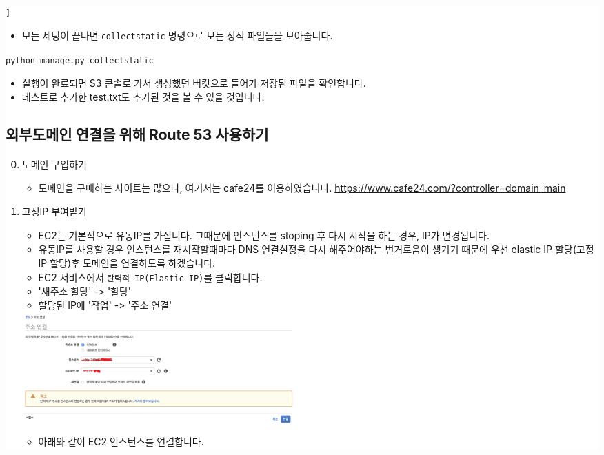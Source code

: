    ```python
   ]
   ```

   - 모든 세팅이 끝나면 `collectstatic` 명령으로 모든 정적 파일들을 모아줍니다. 
   ```
   python manage.py collectstatic
   ```

   - 실행이 완료되면 S3 콘솔로 가서 생성했던 버킷으로 들어가 저장된 파일을 확인합니다. 
   - 테스트로 추가한 test.txt도 추가된 것을 볼 수 있을 것입니다. 


## 외부도메인 연결을 위해 Route 53 사용하기 

0. 도메인 구입하기 
   - 도메인을 구매하는 사이트는 많으나, 여기서는 cafe24를 이용하였습니다. 
   https://www.cafe24.com/?controller=domain_main

1. 고정IP 부여받기
   - EC2는 기본적으로 유동IP를 가집니다. 그때문에 인스턴스를 stoping 후 다시 시작을 하는 경우, IP가 변경됩니다. 
   - 유동IP를 사용할 경우 인스턴스를 재시작할때마다 DNS 연결설정을 다시 해주어야하는 번거로움이 생기기 때문에 우선 elastic IP 할당(고정IP 할당)후 도메인을 연결하도록 하겠습니다. 
   - EC2 서비스에서 `탄력적 IP(Elastic IP)`를 클릭합니다. 
   - '새주소 할당' -> '할당'
   - 할당된 IP에 '작업' -> '주소 연결'
   <img src = "/assets/img/2019-01-17/7.png" width='400'>

   - 아래와 같이 EC2 인스턴스를 연결합니다. 